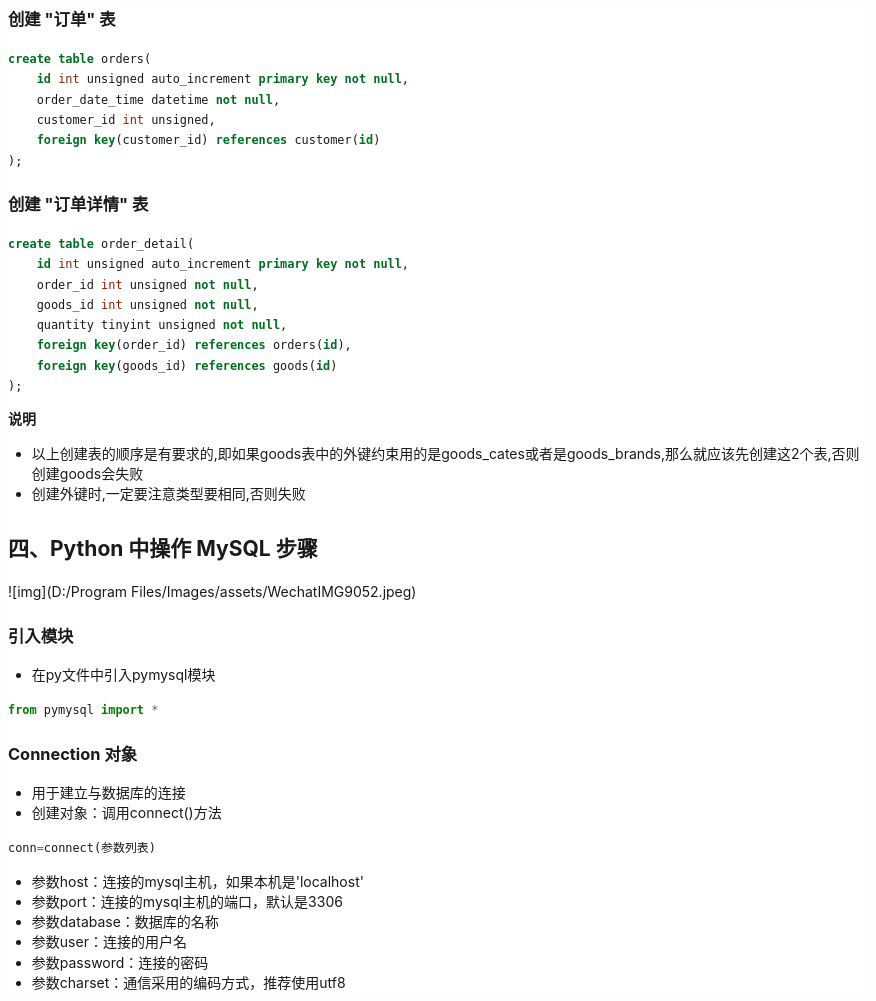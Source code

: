### 创建 "订单" 表

```sql
create table orders(
    id int unsigned auto_increment primary key not null,
    order_date_time datetime not null,
    customer_id int unsigned,
    foreign key(customer_id) references customer(id)
);
```

### 创建 "订单详情" 表

```sql
create table order_detail(
    id int unsigned auto_increment primary key not null,
    order_id int unsigned not null,
    goods_id int unsigned not null,
    quantity tinyint unsigned not null,
    foreign key(order_id) references orders(id),
    foreign key(goods_id) references goods(id)
);
```

**说明**

- 以上创建表的顺序是有要求的,即如果goods表中的外键约束用的是goods_cates或者是goods_brands,那么就应该先创建这2个表,否则创建goods会失败
- 创建外键时,一定要注意类型要相同,否则失败

## 四、Python 中操作 MySQL 步骤

![img](D:/Program Files/Images/assets/WechatIMG9052.jpeg)

### 引入模块

- 在py文件中引入pymysql模块

```python
from pymysql import *
```

### Connection 对象

- 用于建立与数据库的连接
- 创建对象：调用connect()方法

```python
conn=connect(参数列表)
```

- 参数host：连接的mysql主机，如果本机是'localhost'
- 参数port：连接的mysql主机的端口，默认是3306
- 参数database：数据库的名称
- 参数user：连接的用户名
- 参数password：连接的密码
- 参数charset：通信采用的编码方式，推荐使用utf8
